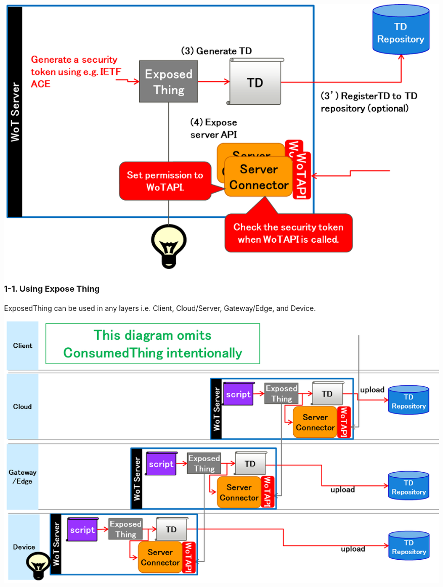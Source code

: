 ![Fig.17](./images/Fig17.png)

### 1-1\. Using Expose Thing

ExposedThing can be used in any layers i.e. Client, Cloud/Server, Gateway/Edge, and Device.

![Fig.6](./images/Fig6.png)
